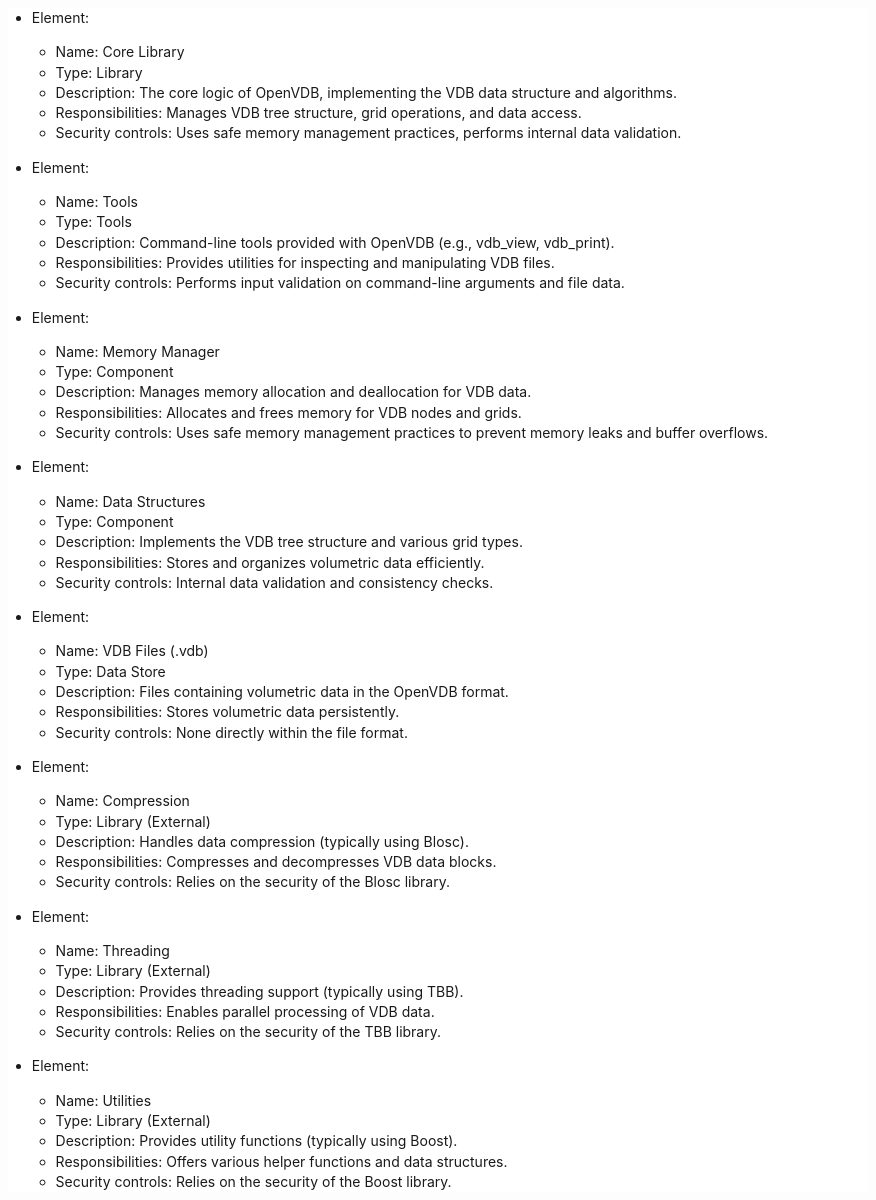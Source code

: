 *   Element:
    *   Name: Core Library
    *   Type: Library
    *   Description: The core logic of OpenVDB, implementing the VDB data structure and algorithms.
    *   Responsibilities: Manages VDB tree structure, grid operations, and data access.
    *   Security controls: Uses safe memory management practices, performs internal data validation.

*   Element:
    *   Name: Tools
    *   Type: Tools
    *   Description: Command-line tools provided with OpenVDB (e.g., vdb_view, vdb_print).
    *   Responsibilities: Provides utilities for inspecting and manipulating VDB files.
    *   Security controls: Performs input validation on command-line arguments and file data.

*   Element:
    *   Name: Memory Manager
    *   Type: Component
    *   Description: Manages memory allocation and deallocation for VDB data.
    *   Responsibilities: Allocates and frees memory for VDB nodes and grids.
    *   Security controls: Uses safe memory management practices to prevent memory leaks and buffer overflows.

*   Element:
    *   Name: Data Structures
    *   Type: Component
    *   Description: Implements the VDB tree structure and various grid types.
    *   Responsibilities: Stores and organizes volumetric data efficiently.
    *   Security controls: Internal data validation and consistency checks.

*   Element:
    *   Name: VDB Files (.vdb)
    *   Type: Data Store
    *   Description: Files containing volumetric data in the OpenVDB format.
    *   Responsibilities: Stores volumetric data persistently.
    *   Security controls: None directly within the file format.

*   Element:
    *   Name: Compression
    *   Type: Library (External)
    *   Description:  Handles data compression (typically using Blosc).
    *   Responsibilities: Compresses and decompresses VDB data blocks.
    *   Security controls: Relies on the security of the Blosc library.

*   Element:
    *   Name: Threading
    *   Type: Library (External)
    *   Description: Provides threading support (typically using TBB).
    *   Responsibilities: Enables parallel processing of VDB data.
    *   Security controls: Relies on the security of the TBB library.

*   Element:
    *   Name: Utilities
    *   Type: Library (External)
    *   Description: Provides utility functions (typically using Boost).
    *   Responsibilities: Offers various helper functions and data structures.
    *   Security controls: Relies on the security of the Boost library.

